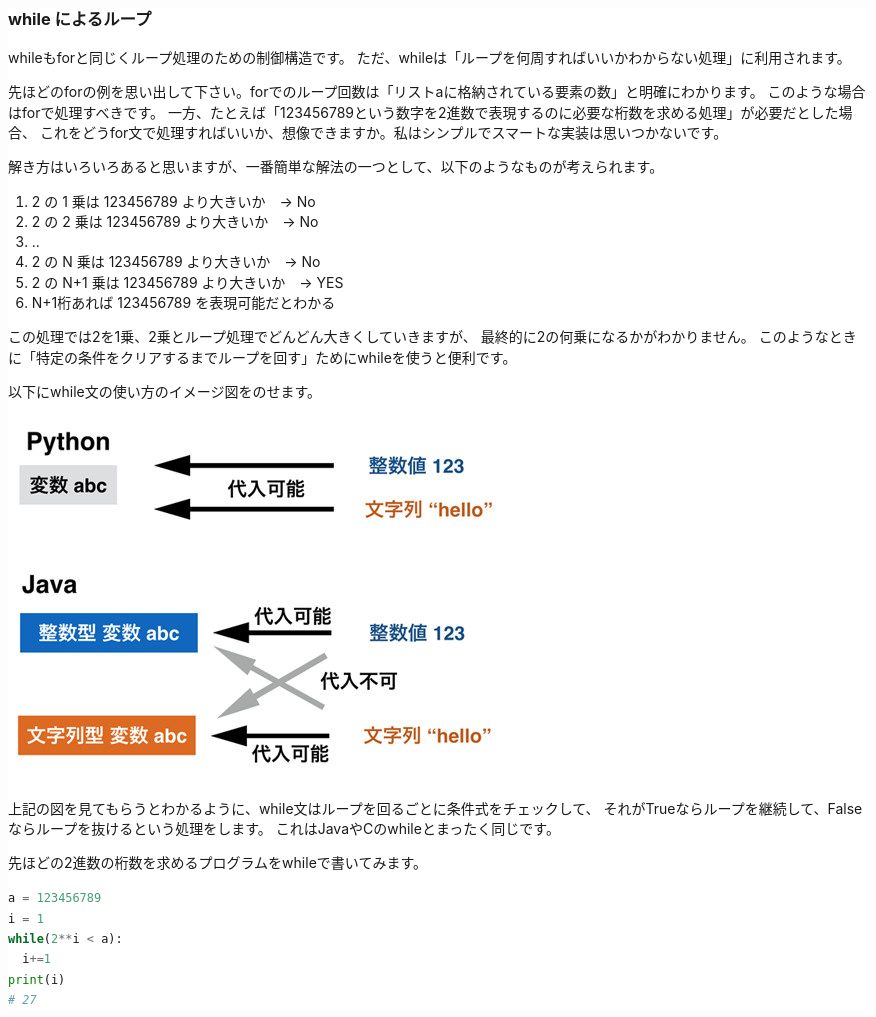 ### while によるループ

whileもforと同じくループ処理のための制御構造です。
ただ、whileは「ループを何周すればいいかわからない処理」に利用されます。

先ほどのforの例を思い出して下さい。forでのループ回数は「リストaに格納されている要素の数」と明確にわかります。
このような場合はforで処理すべきです。
一方、たとえば「123456789という数字を2進数で表現するのに必要な桁数を求める処理」が必要だとした場合、
これをどうfor文で処理すればいいか、想像できますか。私はシンプルでスマートな実装は思いつかないです。

解き方はいろいろあると思いますが、一番簡単な解法の一つとして、以下のようなものが考えられます。

1.	2 の 1 乗は 123456789 より大きいか　-> No
2.	2 の 2 乗は 123456789 より大きいか　-> No
3.	..
4.	2 の N 乗は 123456789 より大きいか　-> No
5.	2 の N+1 乗は 123456789 より大きいか　-> YES
6.	N+1桁あれば 123456789 を表現可能だとわかる

この処理では2を1乗、2乗とループ処理でどんどん大きくしていきますが、
最終的に2の何乗になるかがわかりません。
このようなときに「特定の条件をクリアするまでループを回す」ためにwhileを使うと便利です。

以下にwhile文の使い方のイメージ図をのせます。

![image](./0040_image/03.jpg)

上記の図を見てもらうとわかるように、while文はループを回るごとに条件式をチェックして、
それがTrueならループを継続して、Falseならループを抜けるという処理をします。
これはJavaやCのwhileとまったく同じです。

先ほどの2進数の桁数を求めるプログラムをwhileで書いてみます。

```python
a = 123456789
i = 1
while(2**i < a):
  i+=1
print(i)
# 27
```
